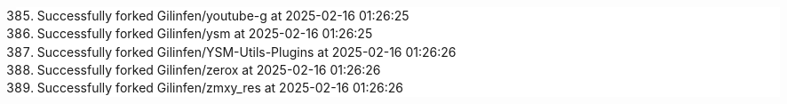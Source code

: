 385. Successfully forked Gilinfen/youtube-g at 2025-02-16 01:26:25
386. Successfully forked Gilinfen/ysm at 2025-02-16 01:26:25
387. Successfully forked Gilinfen/YSM-Utils-Plugins at 2025-02-16 01:26:26
388. Successfully forked Gilinfen/zerox at 2025-02-16 01:26:26
389. Successfully forked Gilinfen/zmxy_res at 2025-02-16 01:26:26
